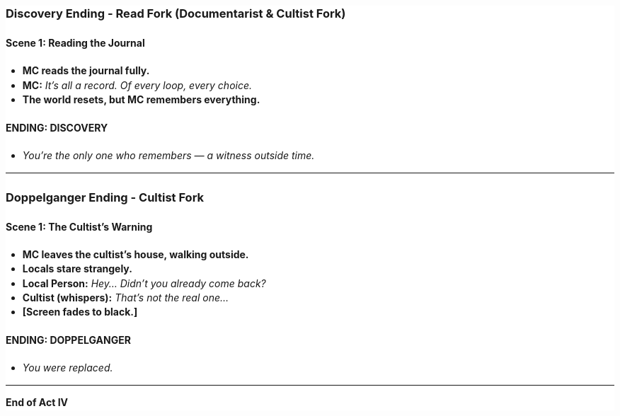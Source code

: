 
### Discovery Ending - Read Fork (Documentarist & Cultist Fork)

#### Scene 1: Reading the Journal
- **MC reads the journal fully.**
- **MC:** *It’s all a record. Of every loop, every choice.*
- **The world resets, but MC remembers everything.**

#### ENDING: DISCOVERY
- *You’re the only one who remembers — a witness outside time.*

---

### Doppelganger Ending - Cultist Fork

#### Scene 1: The Cultist’s Warning
- **MC leaves the cultist’s house, walking outside.**
- **Locals stare strangely.**
- **Local Person:** *Hey… Didn’t you already come back?*
- **Cultist (whispers):** *That’s not the real one…*
- **[Screen fades to black.]**

#### ENDING: DOPPELGANGER
- *You were replaced.*

---

**End of Act IV**



